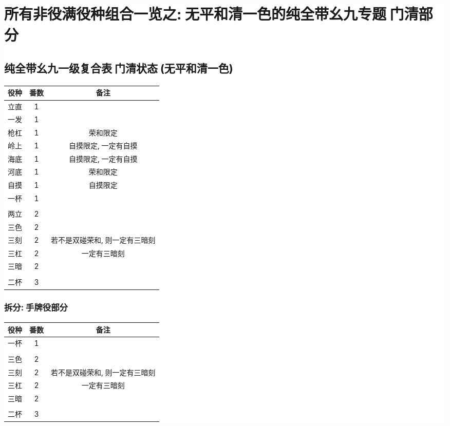 # 所有非役满役种组合一览之: 无平和清一色的纯全带幺九专题 门清部分

## 纯全带幺九一级复合表 门清状态 (无平和清一色)

| 役种 | 番数 |        备注        |
|:--:|:--:|:----------------:|
| 立直 | 1  |
| 一发 | 1  |
| 枪杠 | 1  |       荣和限定       |
| 岭上 | 1  |   自摸限定, 一定有自摸    |
| 海底 | 1  |   自摸限定, 一定有自摸    |
| 河底 | 1  |       荣和限定       |
| 自摸 | 1  |       自摸限定       |
| 一杯 | 1  |
|    |    |
| 两立 | 2  |
| 三色 | 2  |
| 三刻 | 2  | 若不是双碰荣和, 则一定有三暗刻 |
| 三杠 | 2  |      一定有三暗刻      |
| 三暗 | 2  |
|    |    |
| 二杯 | 3  |

### 拆分: 手牌役部分

| 役种 | 番数 |        备注        |
|:--:|:--:|:----------------:|
| 一杯 | 1  |
|    |    |
| 三色 | 2  |
| 三刻 | 2  | 若不是双碰荣和, 则一定有三暗刻 |
| 三杠 | 2  |      一定有三暗刻      |
| 三暗 | 2  |
|    |    |
| 二杯 | 3  |
